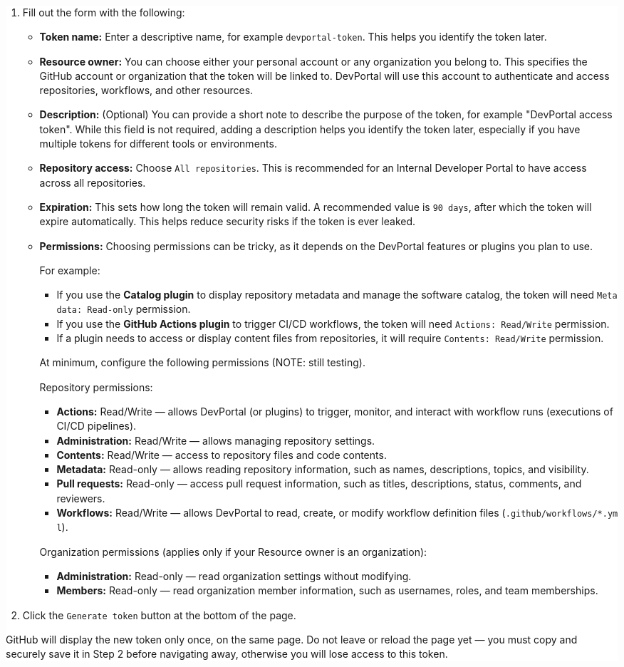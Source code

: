 1.  Fill out the form with the following:

    - **Token name:** Enter a descriptive name, for example `devportal-token`. This helps you identify the token later.

    - **Resource owner:** You can choose either your personal account or any organization you belong to. This specifies the GitHub account or organization that the token will be linked to. DevPortal will use this account to authenticate and access repositories, workflows, and other resources.

    - **Description:** (Optional) You can provide a short note to describe the purpose of the token, for example "DevPortal access token". While this field is not required, adding a description helps you identify the token later, especially if you have multiple tokens for different tools or environments.

    - **Repository access:** Choose `All repositories`. This is recommended for an Internal Developer Portal to have access across all repositories.

    - **Expiration:** This sets how long the token will remain valid. A recommended value is `90 days`, after which the token will expire automatically. This helps reduce security risks if the token is ever leaked.

    - **Permissions:** Choosing permissions can be tricky, as it depends on the DevPortal features or plugins you plan to use.

      For example:

      - If you use the **Catalog plugin** to display repository metadata and manage the software catalog, the token will need `Metadata: Read-only` permission.
      - If you use the **GitHub Actions plugin** to trigger CI/CD workflows, the token will need `Actions: Read/Write` permission.
      - If a plugin needs to access or display content files from repositories, it will require `Contents: Read/Write` permission.

      At minimum, configure the following permissions (NOTE: still testing).

      Repository permissions:

      - **Actions:** Read/Write — allows DevPortal (or plugins) to trigger, monitor, and interact with workflow runs (executions of CI/CD pipelines).
      - **Administration:** Read/Write — allows managing repository settings.
      - **Contents:** Read/Write — access to repository files and code contents.
      - **Metadata:** Read-only — allows reading repository information, such as names, descriptions, topics, and visibility.
      - **Pull requests:** Read-only — access pull request information, such as titles, descriptions, status, comments, and reviewers.
      - **Workflows:** Read/Write — allows DevPortal to read, create, or modify workflow definition files (`.github/workflows/*.yml`).

      Organization permissions (applies only if your Resource owner is an organization):

      - **Administration:** Read-only — read organization settings without modifying.
      - **Members:** Read-only — read organization member information, such as usernames, roles, and team memberships.

1.  Click the `Generate token` button at the bottom of the page.

GitHub will display the new token only once, on the same page. Do not leave or reload the page yet — you must copy and securely save it in Step 2 before navigating away, otherwise you will lose access to this token.
